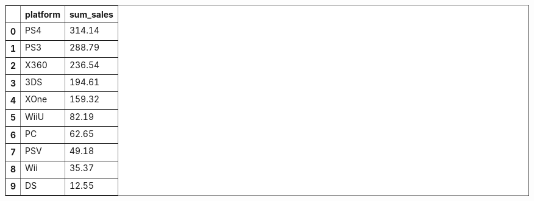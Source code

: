 


<div>
<table border="1" class="dataframe">
  <thead>
    <tr style="text-align: right;">
      <th></th>
      <th>platform</th>
      <th>sum_sales</th>
    </tr>
  </thead>
  <tbody>
    <tr>
      <th>0</th>
      <td>PS4</td>
      <td>314.14</td>
    </tr>
    <tr>
      <th>1</th>
      <td>PS3</td>
      <td>288.79</td>
    </tr>
    <tr>
      <th>2</th>
      <td>X360</td>
      <td>236.54</td>
    </tr>
    <tr>
      <th>3</th>
      <td>3DS</td>
      <td>194.61</td>
    </tr>
    <tr>
      <th>4</th>
      <td>XOne</td>
      <td>159.32</td>
    </tr>
    <tr>
      <th>5</th>
      <td>WiiU</td>
      <td>82.19</td>
    </tr>
    <tr>
      <th>6</th>
      <td>PC</td>
      <td>62.65</td>
    </tr>
    <tr>
      <th>7</th>
      <td>PSV</td>
      <td>49.18</td>
    </tr>
    <tr>
      <th>8</th>
      <td>Wii</td>
      <td>35.37</td>
    </tr>
    <tr>
      <th>9</th>
      <td>DS</td>
      <td>12.55</td>
    </tr>
  </tbody>
</table>